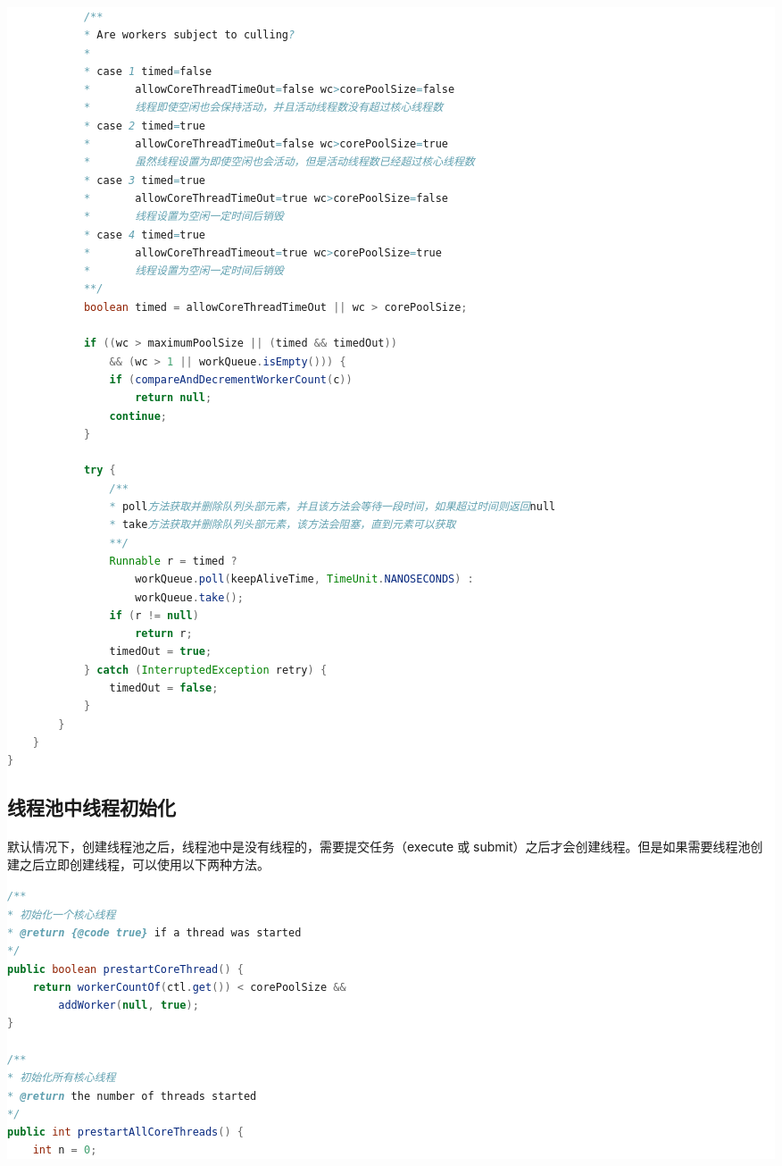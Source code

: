 ```java
            /**
            * Are workers subject to culling?
            *
            * case 1 timed=false
            *       allowCoreThreadTimeOut=false wc>corePoolSize=false
            *       线程即使空闲也会保持活动，并且活动线程数没有超过核心线程数
            * case 2 timed=true
            *       allowCoreThreadTimeOut=false wc>corePoolSize=true
            *       虽然线程设置为即使空闲也会活动，但是活动线程数已经超过核心线程数
            * case 3 timed=true
            *       allowCoreThreadTimeOut=true wc>corePoolSize=false
            *       线程设置为空闲一定时间后销毁
            * case 4 timed=true
            *       allowCoreThreadTimeout=true wc>corePoolSize=true
            *       线程设置为空闲一定时间后销毁
            **/
            boolean timed = allowCoreThreadTimeOut || wc > corePoolSize;

            if ((wc > maximumPoolSize || (timed && timedOut))
                && (wc > 1 || workQueue.isEmpty())) {
                if (compareAndDecrementWorkerCount(c))
                    return null;
                continue;
            }

            try {
                /**
                * poll方法获取并删除队列头部元素，并且该方法会等待一段时间，如果超过时间则返回null
                * take方法获取并删除队列头部元素，该方法会阻塞，直到元素可以获取
                **/
                Runnable r = timed ?
                    workQueue.poll(keepAliveTime, TimeUnit.NANOSECONDS) :
                    workQueue.take();
                if (r != null)
                    return r;
                timedOut = true;
            } catch (InterruptedException retry) {
                timedOut = false;
            }
        }
    }
}
```

## 线程池中线程初始化
默认情况下，创建线程池之后，线程池中是没有线程的，需要提交任务（execute 或 submit）之后才会创建线程。但是如果需要线程池创建之后立即创建线程，可以使用以下两种方法。  

```java
/**
* 初始化一个核心线程  
* @return {@code true} if a thread was started
*/
public boolean prestartCoreThread() {
    return workerCountOf(ctl.get()) < corePoolSize &&
        addWorker(null, true);
}

/**
* 初始化所有核心线程
* @return the number of threads started
*/
public int prestartAllCoreThreads() {
    int n = 0;
```